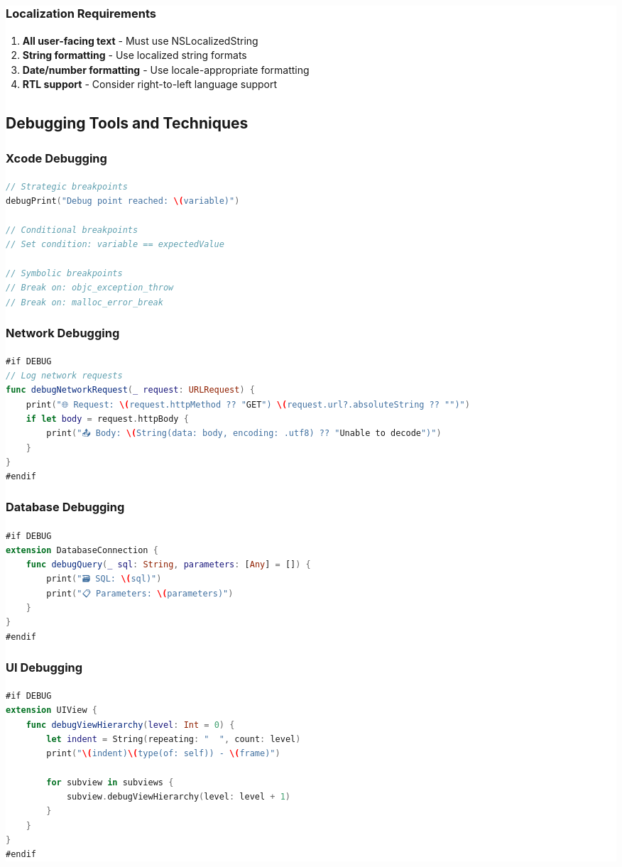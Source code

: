 ### Localization Requirements
1. **All user-facing text** - Must use NSLocalizedString
2. **String formatting** - Use localized string formats
3. **Date/number formatting** - Use locale-appropriate formatting
4. **RTL support** - Consider right-to-left language support

## Debugging Tools and Techniques

### Xcode Debugging
```swift
// Strategic breakpoints
debugPrint("Debug point reached: \(variable)")

// Conditional breakpoints
// Set condition: variable == expectedValue

// Symbolic breakpoints
// Break on: objc_exception_throw
// Break on: malloc_error_break
```

### Network Debugging
```swift
#if DEBUG
// Log network requests
func debugNetworkRequest(_ request: URLRequest) {
    print("🌐 Request: \(request.httpMethod ?? "GET") \(request.url?.absoluteString ?? "")")
    if let body = request.httpBody {
        print("📤 Body: \(String(data: body, encoding: .utf8) ?? "Unable to decode")")
    }
}
#endif
```

### Database Debugging
```swift
#if DEBUG
extension DatabaseConnection {
    func debugQuery(_ sql: String, parameters: [Any] = []) {
        print("🗃️ SQL: \(sql)")
        print("📋 Parameters: \(parameters)")
    }
}
#endif
```

### UI Debugging
```swift
#if DEBUG
extension UIView {
    func debugViewHierarchy(level: Int = 0) {
        let indent = String(repeating: "  ", count: level)
        print("\(indent)\(type(of: self)) - \(frame)")
        
        for subview in subviews {
            subview.debugViewHierarchy(level: level + 1)
        }
    }
}
#endif
```
